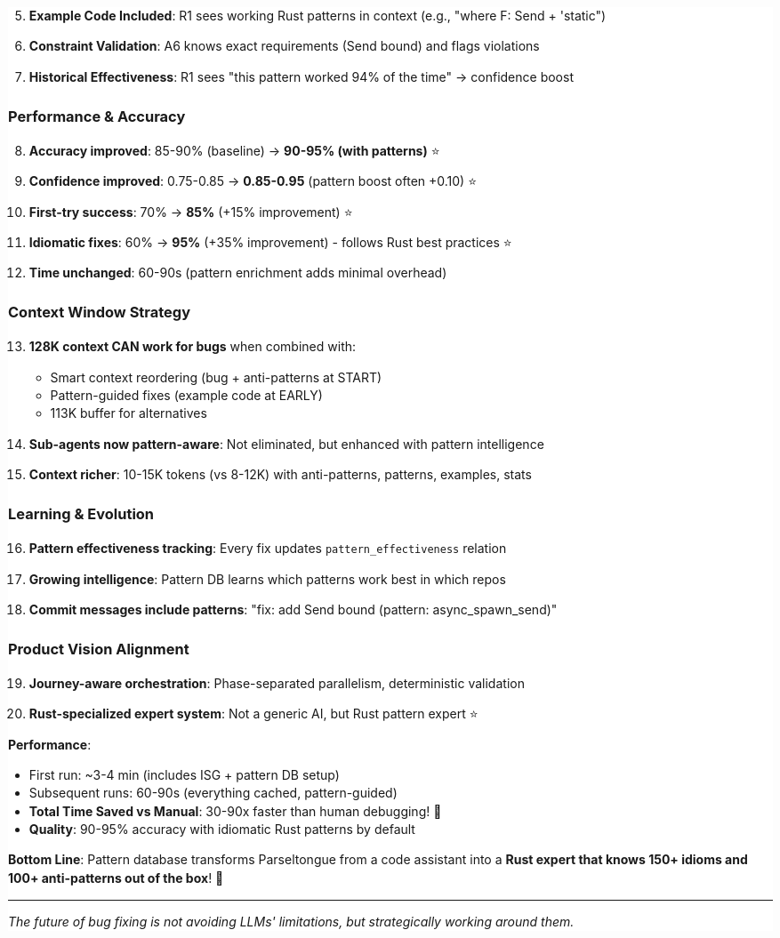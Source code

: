 5. **Example Code Included**: R1 sees working Rust patterns in context (e.g., "where F: Send + 'static")

6. **Constraint Validation**: A6 knows exact requirements (Send bound) and flags violations

7. **Historical Effectiveness**: R1 sees "this pattern worked 94% of the time" → confidence boost

### Performance & Accuracy

8. **Accuracy improved**: 85-90% (baseline) → **90-95% (with patterns)** ⭐

9. **Confidence improved**: 0.75-0.85 → **0.85-0.95** (pattern boost often +0.10) ⭐

10. **First-try success**: 70% → **85%** (+15% improvement) ⭐

11. **Idiomatic fixes**: 60% → **95%** (+35% improvement) - follows Rust best practices ⭐

12. **Time unchanged**: 60-90s (pattern enrichment adds minimal overhead)

### Context Window Strategy

13. **128K context CAN work for bugs** when combined with:
    - Smart context reordering (bug + anti-patterns at START)
    - Pattern-guided fixes (example code at EARLY)
    - 113K buffer for alternatives

14. **Sub-agents now pattern-aware**: Not eliminated, but enhanced with pattern intelligence

15. **Context richer**: 10-15K tokens (vs 8-12K) with anti-patterns, patterns, examples, stats

### Learning & Evolution

16. **Pattern effectiveness tracking**: Every fix updates `pattern_effectiveness` relation

17. **Growing intelligence**: Pattern DB learns which patterns work best in which repos

18. **Commit messages include patterns**: "fix: add Send bound (pattern: async_spawn_send)"

### Product Vision Alignment

19. **Journey-aware orchestration**: Phase-separated parallelism, deterministic validation

20. **Rust-specialized expert system**: Not a generic AI, but Rust pattern expert ⭐

**Performance**:
- First run: ~3-4 min (includes ISG + pattern DB setup)
- Subsequent runs: 60-90s (everything cached, pattern-guided)
- **Total Time Saved vs Manual**: 30-90x faster than human debugging! 🚀
- **Quality**: 90-95% accuracy with idiomatic Rust patterns by default

**Bottom Line**: Pattern database transforms Parseltongue from a code assistant into a **Rust expert that knows 150+ idioms and 100+ anti-patterns out of the box**! 🎯

---

*The future of bug fixing is not avoiding LLMs' limitations, but strategically working around them.*
